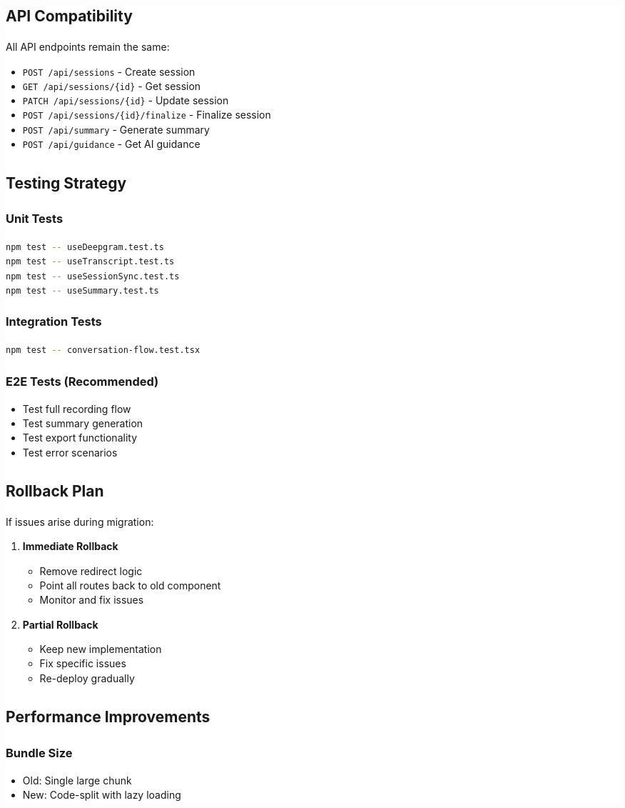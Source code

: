 ## API Compatibility

All API endpoints remain the same:
- `POST /api/sessions` - Create session
- `GET /api/sessions/{id}` - Get session
- `PATCH /api/sessions/{id}` - Update session
- `POST /api/sessions/{id}/finalize` - Finalize session
- `POST /api/summary` - Generate summary
- `POST /api/guidance` - Get AI guidance

## Testing Strategy

### Unit Tests
```bash
npm test -- useDeepgram.test.ts
npm test -- useTranscript.test.ts
npm test -- useSessionSync.test.ts
npm test -- useSummary.test.ts
```

### Integration Tests
```bash
npm test -- conversation-flow.test.tsx
```

### E2E Tests (Recommended)
- Test full recording flow
- Test summary generation
- Test export functionality
- Test error scenarios

## Rollback Plan

If issues arise during migration:

1. **Immediate Rollback**
   - Remove redirect logic
   - Point all routes back to old component
   - Monitor and fix issues

2. **Partial Rollback**
   - Keep new implementation
   - Fix specific issues
   - Re-deploy gradually

## Performance Improvements

### Bundle Size
- Old: Single large chunk
- New: Code-split with lazy loading
